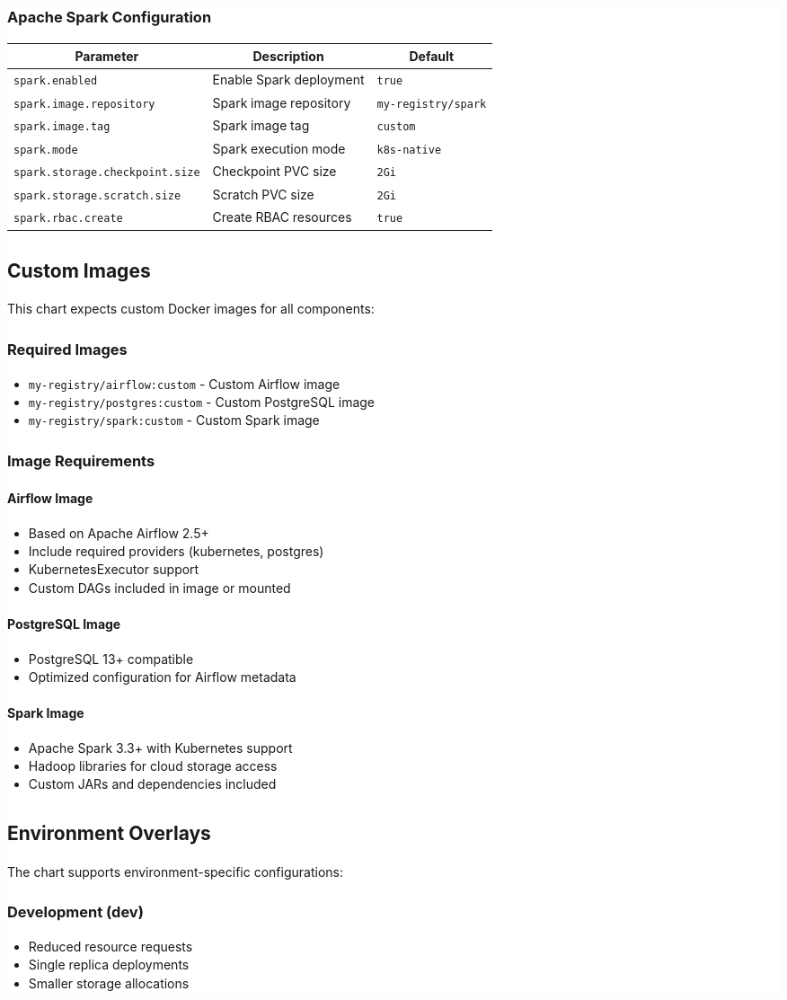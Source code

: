 ### Apache Spark Configuration

| Parameter | Description | Default |
|-----------|-------------|---------|
| `spark.enabled` | Enable Spark deployment | `true` |
| `spark.image.repository` | Spark image repository | `my-registry/spark` |
| `spark.image.tag` | Spark image tag | `custom` |
| `spark.mode` | Spark execution mode | `k8s-native` |
| `spark.storage.checkpoint.size` | Checkpoint PVC size | `2Gi` |
| `spark.storage.scratch.size` | Scratch PVC size | `2Gi` |
| `spark.rbac.create` | Create RBAC resources | `true` |

## Custom Images

This chart expects custom Docker images for all components:

### Required Images
- `my-registry/airflow:custom` - Custom Airflow image
- `my-registry/postgres:custom` - Custom PostgreSQL image  
- `my-registry/spark:custom` - Custom Spark image

### Image Requirements

#### Airflow Image
- Based on Apache Airflow 2.5+
- Include required providers (kubernetes, postgres)
- KubernetesExecutor support
- Custom DAGs included in image or mounted

#### PostgreSQL Image
- PostgreSQL 13+ compatible
- Optimized configuration for Airflow metadata

#### Spark Image
- Apache Spark 3.3+ with Kubernetes support
- Hadoop libraries for cloud storage access
- Custom JARs and dependencies included

## Environment Overlays

The chart supports environment-specific configurations:

### Development (dev)
- Reduced resource requests
- Single replica deployments
- Smaller storage allocations
